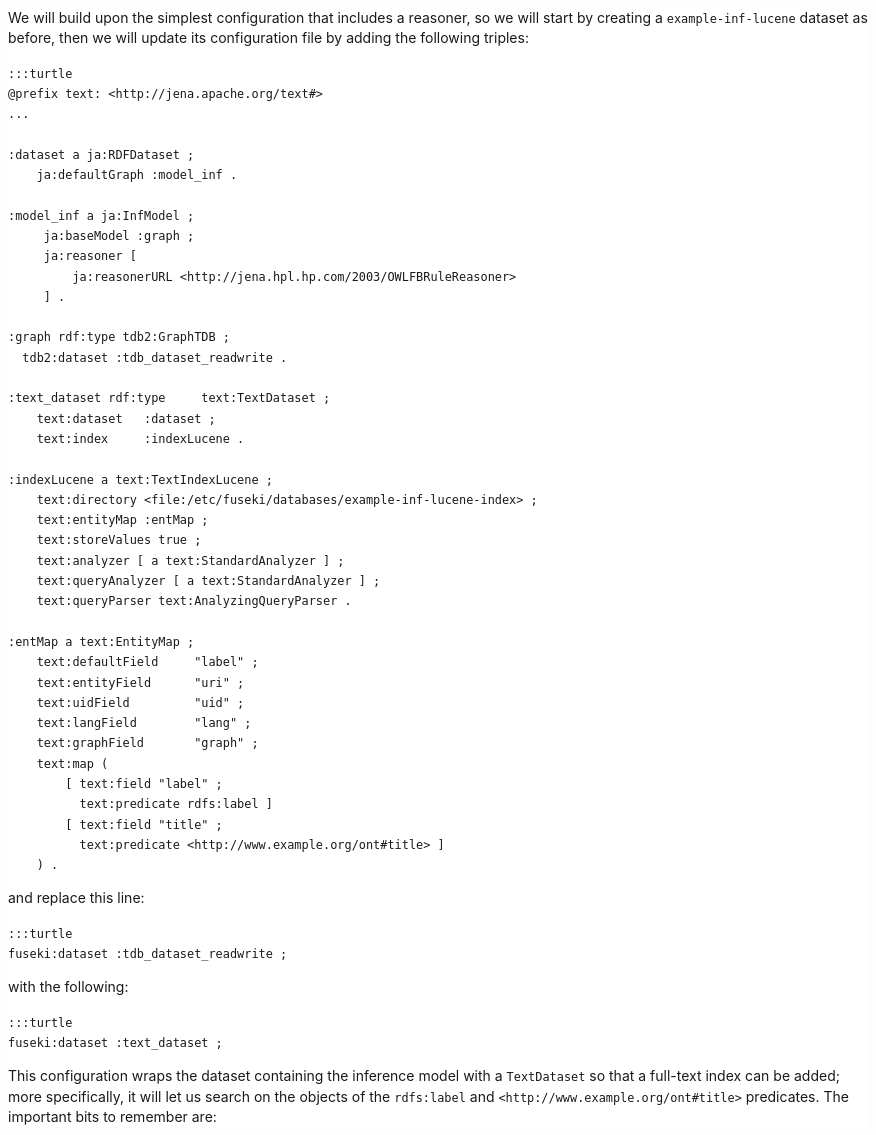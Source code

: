 We will build upon the simplest configuration that includes a reasoner, so we will start by creating a `example-inf-lucene` dataset as before, then we will update its configuration file by adding the following triples:

    :::turtle
    @prefix text: <http://jena.apache.org/text#>
    ...

    :dataset a ja:RDFDataset ;
        ja:defaultGraph :model_inf .

    :model_inf a ja:InfModel ;
         ja:baseModel :graph ;
         ja:reasoner [
             ja:reasonerURL <http://jena.hpl.hp.com/2003/OWLFBRuleReasoner>
         ] .

    :graph rdf:type tdb2:GraphTDB ;
      tdb2:dataset :tdb_dataset_readwrite .

    :text_dataset rdf:type     text:TextDataset ;
        text:dataset   :dataset ;
        text:index     :indexLucene .

    :indexLucene a text:TextIndexLucene ;
        text:directory <file:/etc/fuseki/databases/example-inf-lucene-index> ;
        text:entityMap :entMap ;
        text:storeValues true ;
        text:analyzer [ a text:StandardAnalyzer ] ;
        text:queryAnalyzer [ a text:StandardAnalyzer ] ;
        text:queryParser text:AnalyzingQueryParser .

    :entMap a text:EntityMap ;
        text:defaultField     "label" ;
        text:entityField      "uri" ;
        text:uidField         "uid" ;
        text:langField        "lang" ;
        text:graphField       "graph" ;
        text:map (
            [ text:field "label" ;
              text:predicate rdfs:label ]
            [ text:field "title" ;
              text:predicate <http://www.example.org/ont#title> ]
        ) .

and replace this line:

    :::turtle
    fuseki:dataset :tdb_dataset_readwrite ;

with the following:

    :::turtle
    fuseki:dataset :text_dataset ;

This configuration wraps the dataset containing the inference model with a `TextDataset` so that a full-text index can be added; more specifically, it will let us search on the objects of the `rdfs:label` and `<http://www.example.org/ont#title>` predicates. The important bits to remember are:
